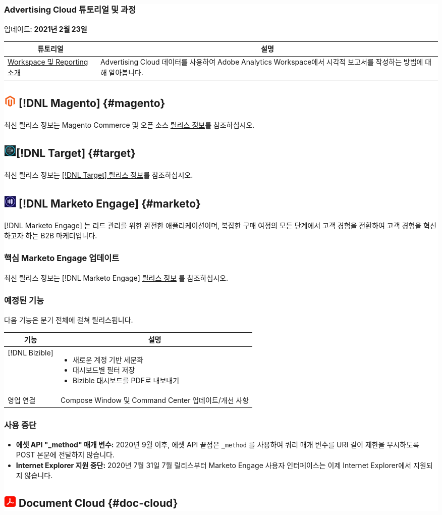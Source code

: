 ### Advertising Cloud 튜토리얼 및 과정

업데이트: **2021년 2월 23일**

| 튜토리얼 | 설명 |
| -----------| ---------- |
| [Workspace 및 Reporting 소개](https://experienceleague.adobe.com/docs/advertising-cloud-learn/tutorials/analytics/analytics-analysis-workspace-a4adc.html?lang=ko-KR) | Advertising Cloud 데이터를 사용하여 Adobe Analytics Workspace에서 시각적 보고서를 작성하는 방법에 대해 알아봅니다. |

## ![아이콘](/assets/magento.png) [!DNL Magento] {#magento}

최신 릴리스 정보는 Magento Commerce 및 오픈 소스 [릴리스 정보](https://devdocs.magento.com/guides/v2.4/release-notes/bk-release-notes.html)를 참조하십시오.

## ![아이콘](/assets/target.png)[!DNL Target] {#target}

최신 릴리스 정보는 [[!DNL Target] 릴리스 정보](https://experienceleague.adobe.com/docs/target/using/release-notes/target-release-notes.html?lang=ko-KR)를 참조하십시오.

## ![아이콘](/assets/marketo.png) [!DNL Marketo Engage] {#marketo}

[!DNL Marketo Engage] 는 리드 관리를 위한 완전한 애플리케이션이며, 복잡한 구매 여정의 모든 단계에서 고객 경험을 전환하여 고객 경험을 혁신하고자 하는 B2B 마케터입니다.

### 핵심 Marketo Engage 업데이트

최신 릴리스 정보는 [!DNL Marketo Engage] [릴리스 정보](https://docs.marketo.com/display/public/DOCS/Release+정보) 를 참조하십시오.

### 예정된 기능

다음 기능은 분기 전체에 걸쳐 릴리스됩니다.

| 기능 | 설명 |
| ------ | --------- |
| [!DNL Bizible] | <ul><li>새로운 계정 기반 세분화</li><li>대시보드별 필터 저장</li><li>Bizible 대시보드를 PDF로 내보내기</li></ul> |
| 영업 연결 | Compose Window 및 Command Center 업데이트/개선 사항 |

### 사용 중단

* **에셋 API &quot;_method&quot; 매개 변수:** 2020년 9월 이후, 에셋 API 끝점은 `_method` 를 사용하여 쿼리 매개 변수를 URI 길이 제한을 무시하도록 POST 본문에 전달하지 않습니다.
* **Internet Explorer 지원 중단:** 2020년 7월 31일 7월 릴리스부터 Marketo Engage 사용자 인터페이스는 이제 Internet Explorer에서 지원되지 않습니다.

## ![아이콘](/assets/document-cloud-24.png) Document Cloud {#doc-cloud}
